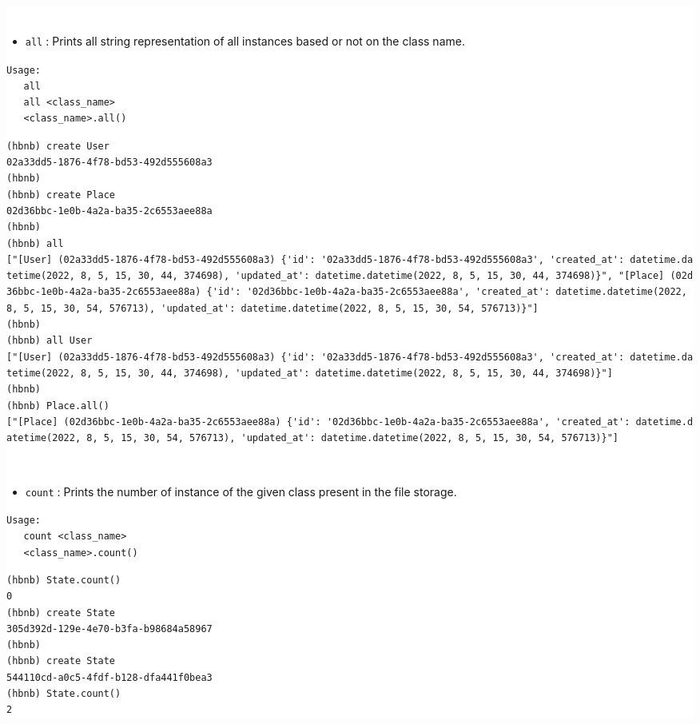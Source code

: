 <br>

- `all` : Prints all string representation of all instances based or not on the class name.

```
Usage:
   all
   all <class_name>
   <class_name>.all()
```

```shell
(hbnb) create User
02a33dd5-1876-4f78-bd53-492d555608a3
(hbnb)
(hbnb) create Place
02d36bbc-1e0b-4a2a-ba35-2c6553aee88a
(hbnb)
(hbnb) all
["[User] (02a33dd5-1876-4f78-bd53-492d555608a3) {'id': '02a33dd5-1876-4f78-bd53-492d555608a3', 'created_at': datetime.datetime(2022, 8, 5, 15, 30, 44, 374698), 'updated_at': datetime.datetime(2022, 8, 5, 15, 30, 44, 374698)}", "[Place] (02d36bbc-1e0b-4a2a-ba35-2c6553aee88a) {'id': '02d36bbc-1e0b-4a2a-ba35-2c6553aee88a', 'created_at': datetime.datetime(2022, 8, 5, 15, 30, 54, 576713), 'updated_at': datetime.datetime(2022, 8, 5, 15, 30, 54, 576713)}"]
(hbnb)
(hbnb) all User
["[User] (02a33dd5-1876-4f78-bd53-492d555608a3) {'id': '02a33dd5-1876-4f78-bd53-492d555608a3', 'created_at': datetime.datetime(2022, 8, 5, 15, 30, 44, 374698), 'updated_at': datetime.datetime(2022, 8, 5, 15, 30, 44, 374698)}"]
(hbnb)
(hbnb) Place.all()
["[Place] (02d36bbc-1e0b-4a2a-ba35-2c6553aee88a) {'id': '02d36bbc-1e0b-4a2a-ba35-2c6553aee88a', 'created_at': datetime.datetime(2022, 8, 5, 15, 30, 54, 576713), 'updated_at': datetime.datetime(2022, 8, 5, 15, 30, 54, 576713)}"]
```

<br>

- `count` : Prints the number of instance of the given class present in the file storage.

```
Usage:
   count <class_name>
   <class_name>.count()
```

```shell
(hbnb) State.count()
0
(hbnb) create State
305d392d-129e-4e70-b3fa-b98684a58967
(hbnb)
(hbnb) create State
544110cd-a0c5-4fdf-b128-dfa441f0bea3
(hbnb) State.count()
2
```
